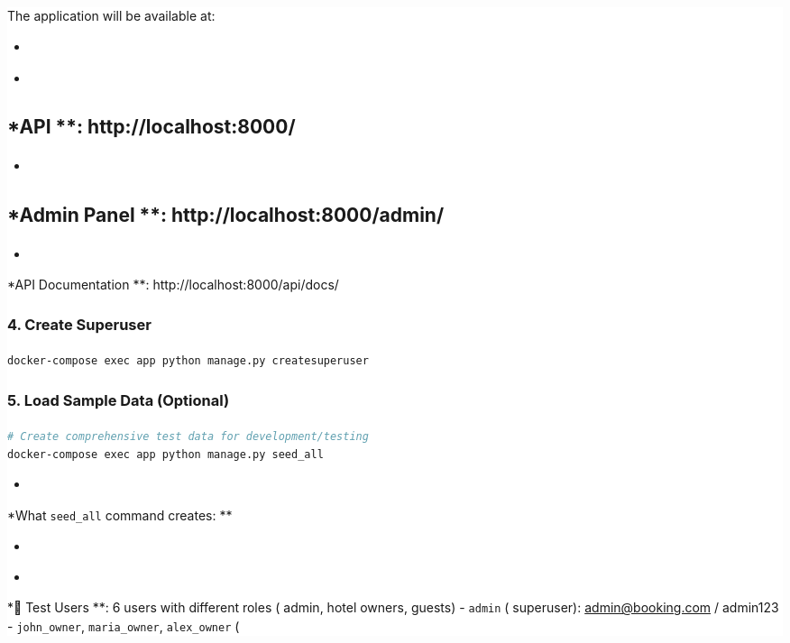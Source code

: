 The
application
will
be
available
at:

-
*
*API
**: http://localhost:8000/
-
*
*Admin
Panel
**: http://localhost:8000/admin/
-
*
*API
Documentation
**: http://localhost:8000/api/docs/

### 4. Create Superuser

```bash
docker-compose exec app python manage.py createsuperuser
```

### 5. Load Sample Data (Optional)

```bash
# Create comprehensive test data for development/testing
docker-compose exec app python manage.py seed_all
```

*
*What
`seed_all`
command
creates:
**

-
*
*👤
Test
Users
**:
6
users
with
different
roles (
admin,
hotel
owners,
guests)
    -
    `admin` (
    superuser):
    admin@booking.com /
    admin123
    -
    `john_owner`,
    `maria_owner`,
    `alex_owner` (